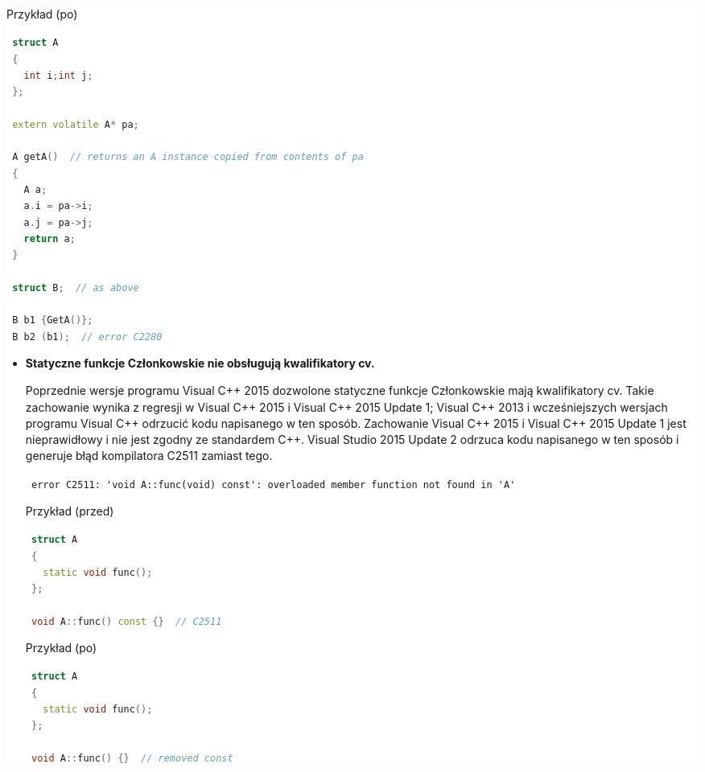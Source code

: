    Przykład (po)

   ```cpp
    struct A
    {
      int i;int j;
    };

    extern volatile A* pa;

    A getA()  // returns an A instance copied from contents of pa
    {
      A a;
      a.i = pa->i;
      a.j = pa->j;
      return a;
    }

    struct B;  // as above

    B b1 {GetA()};
    B b2 (b1);  // error C2280
   ```

- **Statyczne funkcje Członkowskie nie obsługują kwalifikatory cv.**

   Poprzednie wersje programu Visual C++ 2015 dozwolone statyczne funkcje Członkowskie mają kwalifikatory cv. Takie zachowanie wynika z regresji w Visual C++ 2015 i Visual C++ 2015 Update 1; Visual C++ 2013 i wcześniejszych wersjach programu Visual C++ odrzucić kodu napisanego w ten sposób. Zachowanie Visual C++ 2015 i Visual C++ 2015 Update 1 jest nieprawidłowy i nie jest zgodny ze standardem C++.  Visual Studio 2015 Update 2 odrzuca kodu napisanego w ten sposób i generuje błąd kompilatora C2511 zamiast tego.

   ```Output
    error C2511: 'void A::func(void) const': overloaded member function not found in 'A'
   ```

   Przykład (przed)

   ```cpp
    struct A
    {
      static void func();
    };

    void A::func() const {}  // C2511
   ```

   Przykład (po)

   ```cpp
    struct A
    {
      static void func();
    };

    void A::func() {}  // removed const
   ```
